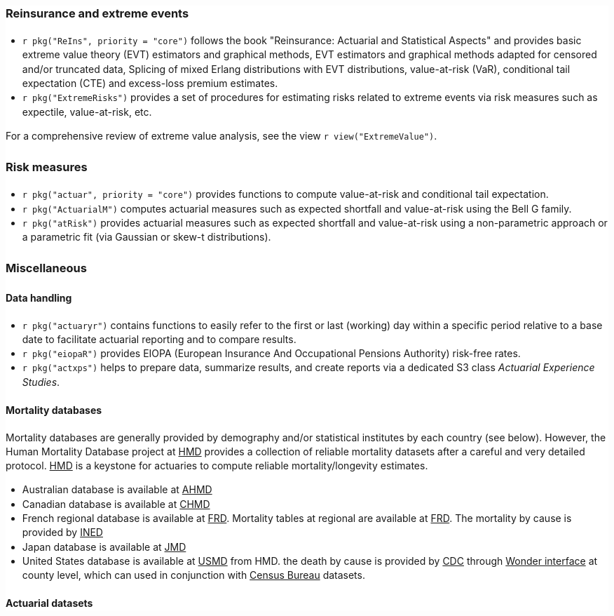 
### Reinsurance and extreme events

- `r pkg("ReIns", priority = "core")` follows the book "Reinsurance: Actuarial and Statistical Aspects" and provides basic extreme value theory (EVT) estimators and graphical methods, EVT estimators and graphical methods adapted for censored and/or truncated data, Splicing of mixed Erlang distributions with EVT distributions, value-at-risk (VaR), conditional tail expectation (CTE) and excess-loss premium estimates.
- `r pkg("ExtremeRisks")` provides a set of procedures for estimating risks related to extreme events via risk measures such as expectile, value-at-risk, etc.

For a comprehensive review of extreme value analysis, see the view `r view("ExtremeValue")`.


### Risk measures

- `r pkg("actuar", priority = "core")` provides functions to compute value-at-risk and conditional tail expectation.
- `r pkg("ActuarialM")` computes actuarial measures such as expected shortfall and value-at-risk using the Bell G family.
- `r pkg("atRisk")` provides actuarial measures such as expected shortfall and value-at-risk using a non-parametric approach or a parametric fit (via Gaussian or skew-t distributions).


### Miscellaneous

#### Data handling

- `r pkg("actuaryr")` contains functions to easily refer to the first or last (working) day within a specific period relative to a base date to facilitate actuarial reporting and to compare results.
- `r pkg("eiopaR")` provides EIOPA (European Insurance And Occupational Pensions Authority) risk-free rates.
- `r pkg("actxps")` helps to prepare data, summarize results, and create reports via a dedicated S3 class *Actuarial Experience Studies*.


#### Mortality databases

Mortality databases are generally provided by demography and/or statistical institutes by each country (see below). However, the Human Mortality Database project at [HMD](https://mortality.org) provides a collection of reliable mortality datasets after a careful and very detailed protocol. [HMD](https://mortality.org) is a keystone for actuaries to compute reliable mortality/longevity estimates.

- Australian database is available at [AHMD](https://aushd.org/)
- Canadian database is available at [CHMD](http://www.bdlc.umontreal.ca/CHMD/)
- French regional database is available at [FRD](https://frdata.org/). Mortality tables at regional are available at [FRD](https://frdata.org/fr/). The mortality by cause is provided by [INED](https://www.ined.fr/en/everything_about_population/data/france/deaths-causes-mortality/mortality-tables/)
- Japan database is available at [JMD](https://www.ipss.go.jp/p-toukei/JMD/index-en.asp)
- United States database is available at [USMD](https://usa.mortality.org/) from HMD. the death by cause is provided by [CDC](https://www.cdc.gov/) through [Wonder interface](https://wonder.cdc.gov/) at county level, which can used in conjunction with [Census Bureau](https://data.census.gov/) datasets.

#### Actuarial datasets
